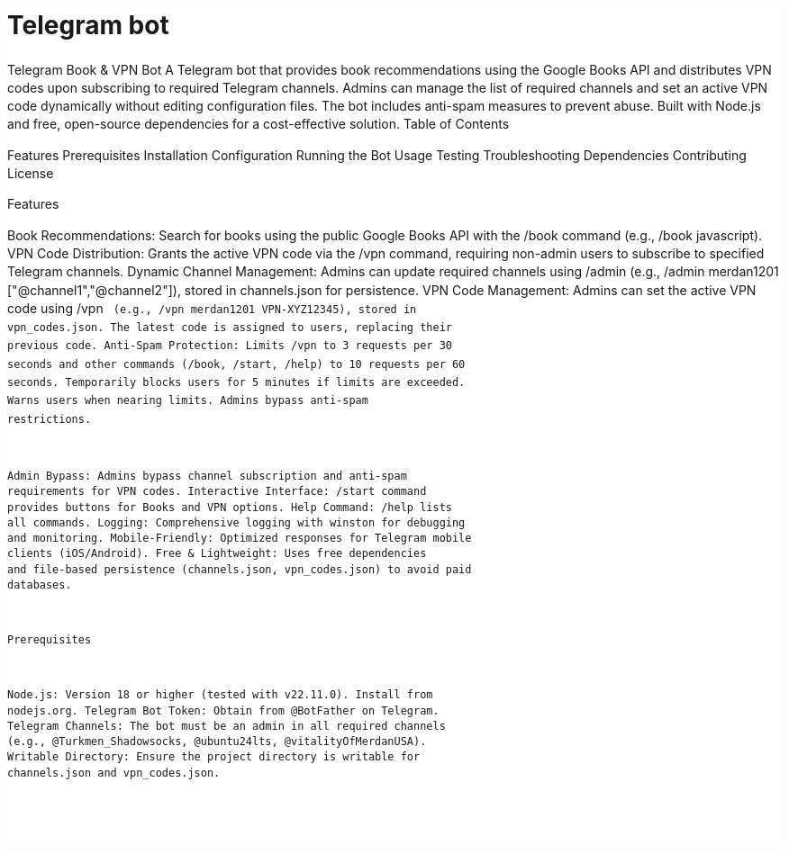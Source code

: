 # Telegram bot 

Telegram Book & VPN Bot
A Telegram bot that provides book recommendations using the Google Books API and distributes VPN codes upon subscribing to required Telegram channels. Admins can manage the list of required channels and set an active VPN code dynamically without editing configuration files. The bot includes anti-spam measures to prevent abuse. Built with Node.js and free, open-source dependencies for a cost-effective solution.
Table of Contents

Features
Prerequisites
Installation
Configuration
Running the Bot
Usage
Testing
Troubleshooting
Dependencies
Contributing
License

Features

Book Recommendations: Search for books using the public Google Books API with the /book <query> command (e.g., /book javascript).
VPN Code Distribution: Grants the active VPN code via the /vpn command, requiring non-admin users to subscribe to specified Telegram channels.
Dynamic Channel Management: Admins can update required channels using /admin <password> <channels> (e.g., /admin merdan1201 ["@channel1","@channel2"]), stored in channels.json for persistence.
VPN Code Management: Admins can set the active VPN code using /vpn <password> <code> (e.g., /vpn merdan1201 VPN-XYZ12345), stored in vpn_codes.json. The latest code is assigned to users, replacing their previous code.
Anti-Spam Protection:
Limits /vpn to 3 requests per 30 seconds and other commands (/book, /start, /help) to 10 requests per 60 seconds.
Temporarily blocks users for 5 minutes if limits are exceeded.
Warns users when nearing limits.
Admins bypass anti-spam restrictions.

Admin Bypass: Admins bypass channel subscription and anti-spam requirements for VPN codes.
Interactive Interface: /start command provides buttons for Books and VPN options.
Help Command: /help lists all commands.
Logging: Comprehensive logging with winston for debugging and monitoring.
Mobile-Friendly: Optimized responses for Telegram mobile clients (iOS/Android).
Free & Lightweight: Uses free dependencies and file-based persistence (channels.json, vpn_codes.json) to avoid paid databases.

Prerequisites

Node.js: Version 18 or higher (tested with v22.11.0). Install from nodejs.org.
Telegram Bot Token: Obtain from @BotFather on Telegram.
Telegram Channels: The bot must be an admin in all required channels (e.g., @Turkmen_Shadowsocks, @ubuntu24lts, @vitalityOfMerdanUSA).
Writable Directory: Ensure the project directory is writable for channels.json and vpn_codes.json.

